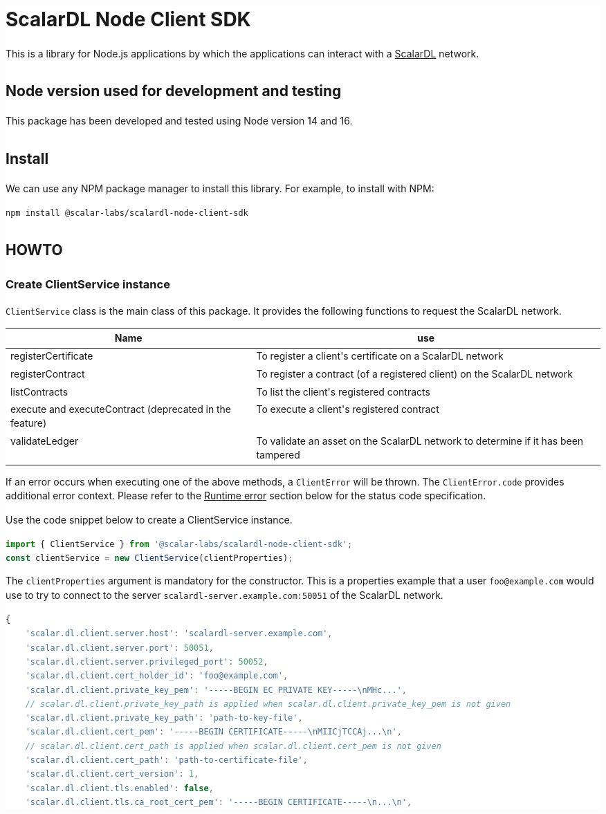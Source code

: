 # ScalarDL Node Client SDK

This is a library for Node.js applications by which the applications can interact with a [ScalarDL](https://github.com/scalar-labs/scalardl) network.

## Node version used for development and testing
This package has been developed and tested using Node version 14 and 16.

## Install
We can use any NPM package manager to install this library. For example, to install with NPM:
```
npm install @scalar-labs/scalardl-node-client-sdk
```

## HOWTO

### Create ClientService instance

`ClientService` class is the main class of this package.
It provides the following functions to request the ScalarDL network.

|Name|use|
|----|---|
|registerCertificate|To register a client's certificate on a ScalarDL network|
|registerContract|To register a contract (of a registered client) on the ScalarDL network|
|listContracts|To list the client's registered contracts|
|execute and executeContract (deprecated in the feature)|To execute a client's registered contract|
|validateLedger|To validate an asset on the ScalarDL network to determine if it has been tampered|

If an error occurs when executing one of the above methods, a `ClientError` will be thrown. The
`ClientError.code` provides additional error context. Please refer to the [Runtime error](#runtime-error) section below for the status code specification.

Use the code snippet below to create a ClientService instance.

```javascript
import { ClientService } from '@scalar-labs/scalardl-node-client-sdk';
const clientService = new ClientService(clientProperties);
```

The `clientProperties` argument is mandatory for the constructor.
This is a properties example that a user `foo@example.com` would use to try to connect to the server `scalardl-server.example.com:50051` of the ScalarDL network.
```javascript
{
    'scalar.dl.client.server.host': 'scalardl-server.example.com',
    'scalar.dl.client.server.port': 50051,
    'scalar.dl.client.server.privileged_port': 50052,
    'scalar.dl.client.cert_holder_id': 'foo@example.com',
    'scalar.dl.client.private_key_pem': '-----BEGIN EC PRIVATE KEY-----\nMHc...',
    // scalar.dl.client.private_key_path is applied when scalar.dl.client.private_key_pem is not given
    'scalar.dl.client.private_key_path': 'path-to-key-file',
    'scalar.dl.client.cert_pem': '-----BEGIN CERTIFICATE-----\nMIICjTCCAj...\n',
    // scalar.dl.client.cert_path is applied when scalar.dl.client.cert_pem is not given
    'scalar.dl.client.cert_path': 'path-to-certificate-file',
    'scalar.dl.client.cert_version': 1,
    'scalar.dl.client.tls.enabled': false,
    'scalar.dl.client.tls.ca_root_cert_pem': '-----BEGIN CERTIFICATE-----\n...\n',
```